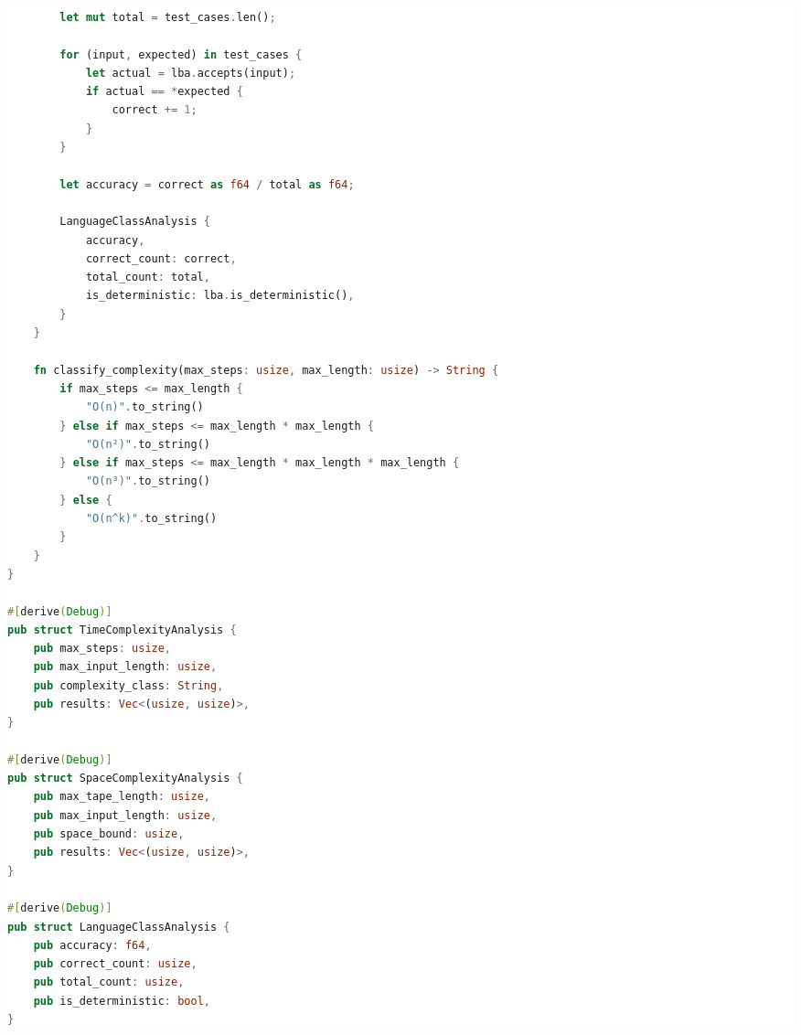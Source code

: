 ```rust
        let mut total = test_cases.len();
        
        for (input, expected) in test_cases {
            let actual = lba.accepts(input);
            if actual == *expected {
                correct += 1;
            }
        }
        
        let accuracy = correct as f64 / total as f64;
        
        LanguageClassAnalysis {
            accuracy,
            correct_count: correct,
            total_count: total,
            is_deterministic: lba.is_deterministic(),
        }
    }
    
    fn classify_complexity(max_steps: usize, max_length: usize) -> String {
        if max_steps <= max_length {
            "O(n)".to_string()
        } else if max_steps <= max_length * max_length {
            "O(n²)".to_string()
        } else if max_steps <= max_length * max_length * max_length {
            "O(n³)".to_string()
        } else {
            "O(n^k)".to_string()
        }
    }
}

#[derive(Debug)]
pub struct TimeComplexityAnalysis {
    pub max_steps: usize,
    pub max_input_length: usize,
    pub complexity_class: String,
    pub results: Vec<(usize, usize)>,
}

#[derive(Debug)]
pub struct SpaceComplexityAnalysis {
    pub max_tape_length: usize,
    pub max_input_length: usize,
    pub space_bound: usize,
    pub results: Vec<(usize, usize)>,
}

#[derive(Debug)]
pub struct LanguageClassAnalysis {
    pub accuracy: f64,
    pub correct_count: usize,
    pub total_count: usize,
    pub is_deterministic: bool,
}
```
